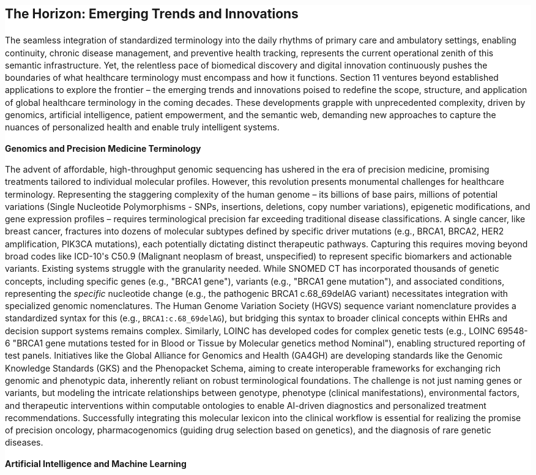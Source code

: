 ## The Horizon: Emerging Trends and Innovations

The seamless integration of standardized terminology into the daily rhythms of primary care and ambulatory settings, enabling continuity, chronic disease management, and preventive health tracking, represents the current operational zenith of this semantic infrastructure. Yet, the relentless pace of biomedical discovery and digital innovation continuously pushes the boundaries of what healthcare terminology must encompass and how it functions. Section 11 ventures beyond established applications to explore the frontier – the emerging trends and innovations poised to redefine the scope, structure, and application of global healthcare terminology in the coming decades. These developments grapple with unprecedented complexity, driven by genomics, artificial intelligence, patient empowerment, and the semantic web, demanding new approaches to capture the nuances of personalized health and enable truly intelligent systems.

**Genomics and Precision Medicine Terminology**

The advent of affordable, high-throughput genomic sequencing has ushered in the era of precision medicine, promising treatments tailored to individual molecular profiles. However, this revolution presents monumental challenges for healthcare terminology. Representing the staggering complexity of the human genome – its billions of base pairs, millions of potential variations (Single Nucleotide Polymorphisms - SNPs, insertions, deletions, copy number variations), epigenetic modifications, and gene expression profiles – requires terminological precision far exceeding traditional disease classifications. A single cancer, like breast cancer, fractures into dozens of molecular subtypes defined by specific driver mutations (e.g., BRCA1, BRCA2, HER2 amplification, PIK3CA mutations), each potentially dictating distinct therapeutic pathways. Capturing this requires moving beyond broad codes like ICD-10's C50.9 (Malignant neoplasm of breast, unspecified) to represent specific biomarkers and actionable variants. Existing systems struggle with the granularity needed. While SNOMED CT has incorporated thousands of genetic concepts, including specific genes (e.g., "BRCA1 gene"), variants (e.g., "BRCA1 gene mutation"), and associated conditions, representing the *specific* nucleotide change (e.g., the pathogenic BRCA1 c.68_69delAG variant) necessitates integration with specialized genomic nomenclatures. The Human Genome Variation Society (HGVS) sequence variant nomenclature provides a standardized syntax for this (e.g., `BRCA1:c.68_69delAG`), but bridging this syntax to broader clinical concepts within EHRs and decision support systems remains complex. Similarly, LOINC has developed codes for complex genetic tests (e.g., LOINC 69548-6 "BRCA1 gene mutations tested for in Blood or Tissue by Molecular genetics method Nominal"), enabling structured reporting of test panels. Initiatives like the Global Alliance for Genomics and Health (GA4GH) are developing standards like the Genomic Knowledge Standards (GKS) and the Phenopacket Schema, aiming to create interoperable frameworks for exchanging rich genomic and phenotypic data, inherently reliant on robust terminological foundations. The challenge is not just naming genes or variants, but modeling the intricate relationships between genotype, phenotype (clinical manifestations), environmental factors, and therapeutic interventions within computable ontologies to enable AI-driven diagnostics and personalized treatment recommendations. Successfully integrating this molecular lexicon into the clinical workflow is essential for realizing the promise of precision oncology, pharmacogenomics (guiding drug selection based on genetics), and the diagnosis of rare genetic diseases.

**Artificial Intelligence and Machine Learning**
